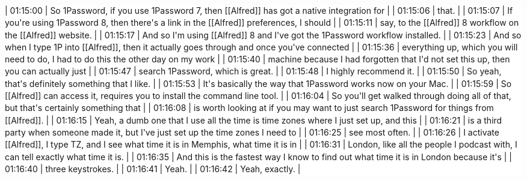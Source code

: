 | 01:15:00   | So 1Password, if you use 1Password 7, then [[Alfred]] has got a native integration for                |
| 01:15:06   | that.                                                                                                 |
| 01:15:07   | If you're using 1Password 8, then there's a link in the [[Alfred]] preferences, I should                |
| 01:15:11   | say, to the [[Alfred]] 8 workflow on the [[Alfred]] website.                                                  |
| 01:15:17   | And so I'm using [[Alfred]] 8 and I've got the 1Password workflow installed.                            |
| 01:15:23   | And so when I type 1P into [[Alfred]], then it actually goes through and once you've connected            |
| 01:15:36   | everything up, which you will need to do, I had to do this the other day on my work                   |
| 01:15:40   | machine because I had forgotten that I'd not set this up, then you can actually just                  |
| 01:15:47   | search 1Password, which is great.                                                                   |
| 01:15:48   | I highly recommend it.                                                                                |
| 01:15:50   | So yeah, that's definitely something that I like.                                                     |
| 01:15:53   | It's basically the way that 1Password works now on your Mac.                                        |
| 01:15:59   | So [[Alfred]] can access it, requires you to install the command line tool.                               |
| 01:16:04   | So you'll get walked through doing all of that, but that's certainly something that                   |
| 01:16:08   | is worth looking at if you may want to just search 1Password for things from [[Alfred]].                |
| 01:16:15   | Yeah, a dumb one that I use all the time is time zones where I just set up, and this                  |
| 01:16:21   | is a third party when someone made it, but I've just set up the time zones I need to                  |
| 01:16:25   | see most often.                                                                                       |
| 01:16:26   | I activate [[Alfred]], I type TZ, and I see what time it is in Memphis, what time it is in                |
| 01:16:31   | London, like all the people I podcast with, I can tell exactly what time it is.                       |
| 01:16:35   | And this is the fastest way I know to find out what time it is in London because it's                 |
| 01:16:40   | three keystrokes.                                                                                     |
| 01:16:41   | Yeah.                                                                                                 |
| 01:16:42   | Yeah, exactly.                                                                                        |
